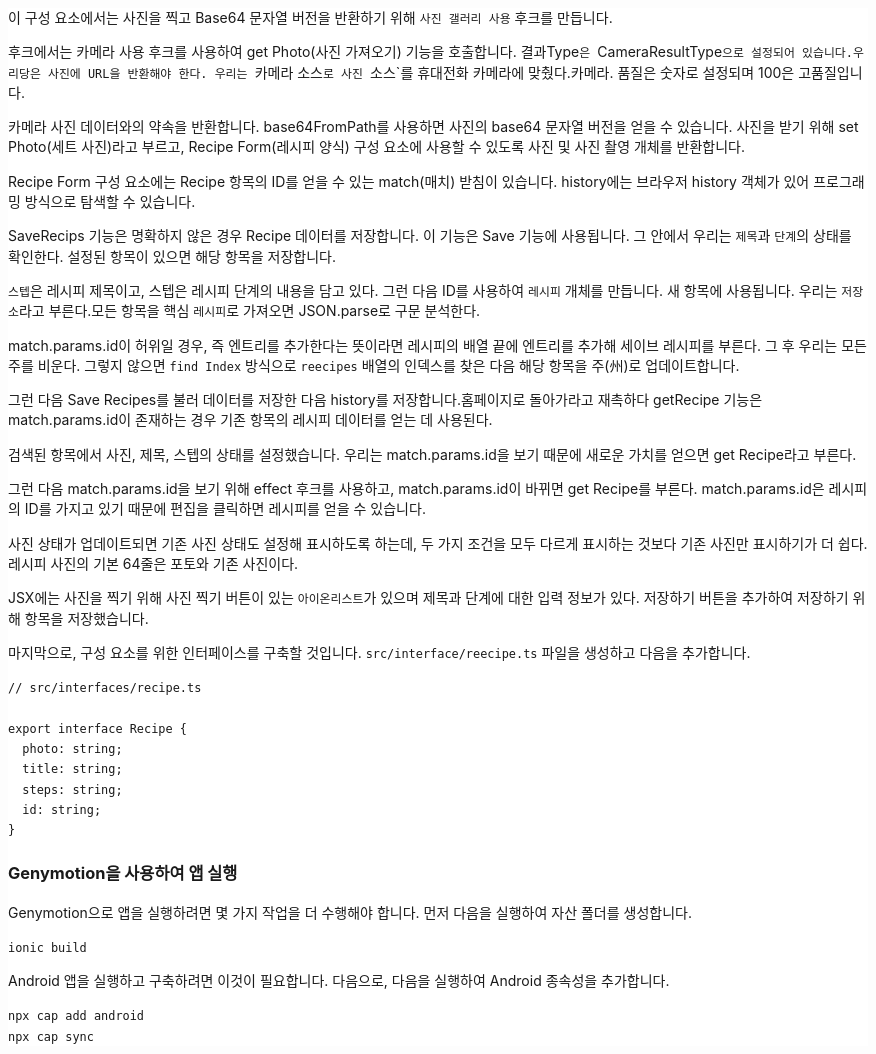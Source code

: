 이 구성 요소에서는 사진을 찍고 Base64 문자열 버전을 반환하기 위해 `사진 갤러리 사용` 후크를 만듭니다.

후크에서는 카메라 사용 후크를 사용하여 get Photo(사진 가져오기) 기능을 호출합니다. 결과Type`은 `CameraResultType`으로 설정되어 있습니다.우리당은 사진에 URL을 반환해야 한다. 우리는 `카메라 소스`로 사진 `소스`를 휴대전화 카메라에 맞췄다.카메라. 품질은 숫자로 설정되며 100은 고품질입니다.

카메라 사진 데이터와의 약속을 반환합니다. base64FromPath를 사용하면 사진의 base64 문자열 버전을 얻을 수 있습니다. 사진을 받기 위해 set Photo(세트 사진)라고 부르고, Recipe Form(레시피 양식) 구성 요소에 사용할 수 있도록 사진 및 사진 촬영 개체를 반환합니다.

Recipe Form 구성 요소에는 Recipe 항목의 ID를 얻을 수 있는 match(매치) 받침이 있습니다. history에는 브라우저 history 객체가 있어 프로그래밍 방식으로 탐색할 수 있습니다.

SaveRecips 기능은 명확하지 않은 경우 Recipe 데이터를 저장합니다. 이 기능은 Save 기능에 사용됩니다. 그 안에서 우리는 `제목`과 `단계`의 상태를 확인한다. 설정된 항목이 있으면 해당 항목을 저장합니다.

`스텝`은 레시피 제목이고, 스텝은 레시피 단계의 내용을 담고 있다. 그런 다음 ID를 사용하여 `레시피` 개체를 만듭니다. 새 항목에 사용됩니다. 우리는 `저장소`라고 부른다.모든 항목을 핵심 `레시피`로 가져오면 JSON.parse로 구문 분석한다.

match.params.id이 허위일 경우, 즉 엔트리를 추가한다는 뜻이라면 레시피의 배열 끝에 엔트리를 추가해 세이브 레시피를 부른다. 그 후 우리는 모든 주를 비운다. 그렇지 않으면 `find Index` 방식으로 `reecipes` 배열의 인덱스를 찾은 다음 해당 항목을 주(州)로 업데이트합니다.

그런 다음 Save Recipes를 불러 데이터를 저장한 다음 history를 저장합니다.홈페이지로 돌아가라고 재촉하다 getRecipe 기능은 match.params.id이 존재하는 경우 기존 항목의 레시피 데이터를 얻는 데 사용된다.

검색된 항목에서 사진, 제목, 스텝의 상태를 설정했습니다. 우리는 match.params.id을 보기 때문에 새로운 가치를 얻으면 get Recipe라고 부른다.

그런 다음 match.params.id을 보기 위해 effect 후크를 사용하고, match.params.id이 바뀌면 get Recipe를 부른다. match.params.id은 레시피의 ID를 가지고 있기 때문에 편집을 클릭하면 레시피를 얻을 수 있습니다.

사진 상태가 업데이트되면 기존 사진 상태도 설정해 표시하도록 하는데, 두 가지 조건을 모두 다르게 표시하는 것보다 기존 사진만 표시하기가 더 쉽다. 레시피 사진의 기본 64줄은 포토와 기존 사진이다.

JSX에는 사진을 찍기 위해 사진 찍기 버튼이 있는 `아이온리스트`가 있으며 제목과 단계에 대한 입력 정보가 있다. 저장하기 버튼을 추가하여 저장하기 위해 항목을 저장했습니다.

마지막으로, 구성 요소를 위한 인터페이스를 구축할 것입니다. `src/interface/reecipe.ts` 파일을 생성하고 다음을 추가합니다.

```undefined
// src/interfaces/recipe.ts

export interface Recipe {
  photo: string;
  title: string;
  steps: string;
  id: string;
}
```

### Genymotion을 사용하여 앱 실행

Genymotion으로 앱을 실행하려면 몇 가지 작업을 더 수행해야 합니다. 먼저 다음을 실행하여 자산 폴더를 생성합니다.

```undefined
ionic build
```

Android 앱을 실행하고 구축하려면 이것이 필요합니다. 다음으로, 다음을 실행하여 Android 종속성을 추가합니다.

```bash
npx cap add android
npx cap sync
```

